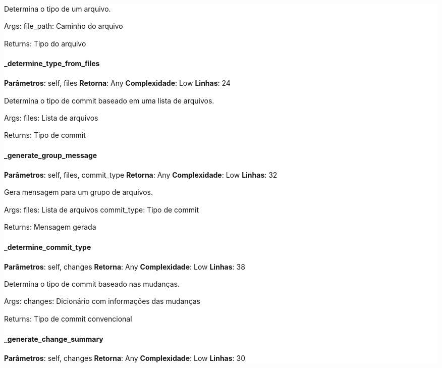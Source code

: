 Determina o tipo de um arquivo.

Args:
    file_path: Caminho do arquivo
    
Returns:
    Tipo do arquivo

#### _determine_type_from_files

**Parâmetros**: self, files
**Retorna**: Any
**Complexidade**: Low
**Linhas**: 24

Determina o tipo de commit baseado em uma lista de arquivos.

Args:
    files: Lista de arquivos
    
Returns:
    Tipo de commit

#### _generate_group_message

**Parâmetros**: self, files, commit_type
**Retorna**: Any
**Complexidade**: Low
**Linhas**: 32

Gera mensagem para um grupo de arquivos.

Args:
    files: Lista de arquivos
    commit_type: Tipo de commit
    
Returns:
    Mensagem gerada

#### _determine_commit_type

**Parâmetros**: self, changes
**Retorna**: Any
**Complexidade**: Low
**Linhas**: 38

Determina o tipo de commit baseado nas mudanças.

Args:
    changes: Dicionário com informações das mudanças
    
Returns:
    Tipo de commit convencional

#### _generate_change_summary

**Parâmetros**: self, changes
**Retorna**: Any
**Complexidade**: Low
**Linhas**: 30
